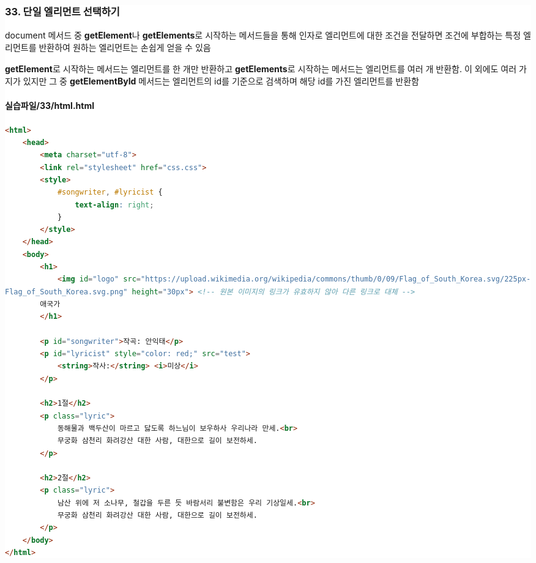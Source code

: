 ### 33. 단일 엘리먼트 선택하기

document 메서드 중 **getElement**나 **getElements**로 시작하는 메서드들을 통해 인자로 엘리먼트에 대한 조건을 전달하면 조건에 부합하는 특정 엘리먼트를 반환하여 원하는 엘리먼트는 손쉽게 얻을 수 있음

**getElement**로 시작하는 메서드는 엘리먼트를 한 개만 반환하고 **getElements**로 시작하는 메서드는 엘리먼트를 여러 개 반환함. 이 외에도 여러 가지가 있지만 그 중 **getElementById** 메서드는 엘리먼트의 id를 기준으로 검색하며 해당 id를 가진 엘리먼트를 반환함



#### 실습파일/33/html.html

```html
<html>
	<head>
		<meta charset="utf-8">
		<link rel="stylesheet" href="css.css">
		<style>
			#songwriter, #lyricist {
				text-align: right;
			}
		</style>
	</head>
	<body>
		<h1>
			<img id="logo" src="https://upload.wikimedia.org/wikipedia/commons/thumb/0/09/Flag_of_South_Korea.svg/225px-Flag_of_South_Korea.svg.png" height="30px"> <!-- 원본 이미지의 링크가 유효하지 않아 다른 링크로 대체 -->
		애국가
		</h1>

		<p id="songwriter">작곡: 안익태</p>
		<p id="lyricist" style="color: red;" src="test">
			<string>작사:</string> <i>미상</i>
		</p>

		<h2>1절</h2>
		<p class="lyric">
			동해물과 백두산이 마르고 닳도록 하느님이 보우하사 우리나라 만세.<br>
			무궁화 삼천리 화려강산 대한 사람, 대한으로 길이 보전하세.
		</p>

		<h2>2절</h2>
		<p class="lyric">
			남산 위에 저 소나무, 철갑을 두른 듯 바람서리 불변함은 우리 기상일세.<br>
			무궁화 삼천리 화려강산 대한 사람, 대한으로 길이 보전하세.
		</p>
	</body>
</html>
```
